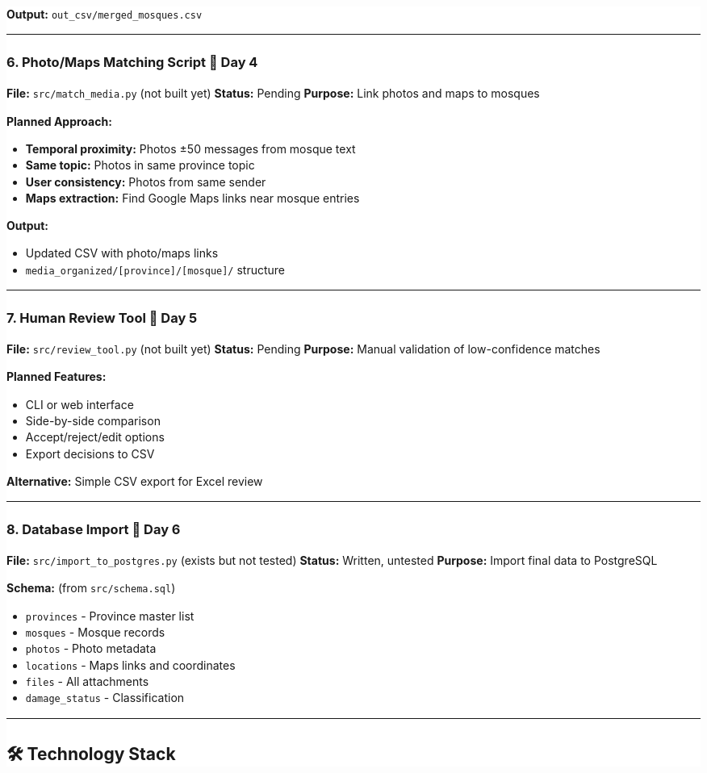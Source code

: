 **Output:** `out_csv/merged_mosques.csv`

---

### **6. Photo/Maps Matching Script** 📅 Day 4
**File:** `src/match_media.py` (not built yet)
**Status:** Pending
**Purpose:** Link photos and maps to mosques

**Planned Approach:**
- **Temporal proximity:** Photos ±50 messages from mosque text
- **Same topic:** Photos in same province topic
- **User consistency:** Photos from same sender
- **Maps extraction:** Find Google Maps links near mosque entries

**Output:**
- Updated CSV with photo/maps links
- `media_organized/[province]/[mosque]/` structure

---

### **7. Human Review Tool** 📅 Day 5
**File:** `src/review_tool.py` (not built yet)
**Status:** Pending
**Purpose:** Manual validation of low-confidence matches

**Planned Features:**
- CLI or web interface
- Side-by-side comparison
- Accept/reject/edit options
- Export decisions to CSV

**Alternative:** Simple CSV export for Excel review

---

### **8. Database Import** 📅 Day 6
**File:** `src/import_to_postgres.py` (exists but not tested)
**Status:** Written, untested
**Purpose:** Import final data to PostgreSQL

**Schema:** (from `src/schema.sql`)
- `provinces` - Province master list
- `mosques` - Mosque records
- `photos` - Photo metadata
- `locations` - Maps links and coordinates
- `files` - All attachments
- `damage_status` - Classification

---

## 🛠️ Technology Stack
